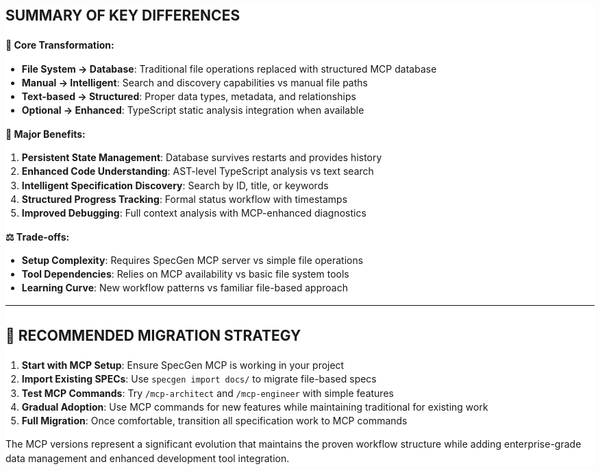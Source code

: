 
## **SUMMARY OF KEY DIFFERENCES**

**🎯 Core Transformation:**
- **File System → Database**: Traditional file operations replaced with structured MCP database
- **Manual → Intelligent**: Search and discovery capabilities vs manual file paths  
- **Text-based → Structured**: Proper data types, metadata, and relationships
- **Optional → Enhanced**: TypeScript static analysis integration when available

**🚀 Major Benefits:**
1. **Persistent State Management**: Database survives restarts and provides history
2. **Enhanced Code Understanding**: AST-level TypeScript analysis vs text search
3. **Intelligent Specification Discovery**: Search by ID, title, or keywords
4. **Structured Progress Tracking**: Formal status workflow with timestamps
5. **Improved Debugging**: Full context analysis with MCP-enhanced diagnostics

**⚖️ Trade-offs:**
- **Setup Complexity**: Requires SpecGen MCP server vs simple file operations
- **Tool Dependencies**: Relies on MCP availability vs basic file system tools
- **Learning Curve**: New workflow patterns vs familiar file-based approach

---

## 🚀 **RECOMMENDED MIGRATION STRATEGY**

1. **Start with MCP Setup**: Ensure SpecGen MCP is working in your project
2. **Import Existing SPECs**: Use `specgen import docs/` to migrate file-based specs
3. **Test MCP Commands**: Try `/mcp-architect` and `/mcp-engineer` with simple features
4. **Gradual Adoption**: Use MCP commands for new features while maintaining traditional for existing work
5. **Full Migration**: Once comfortable, transition all specification work to MCP commands

The MCP versions represent a significant evolution that maintains the proven workflow structure while adding enterprise-grade data management and enhanced development tool integration.
